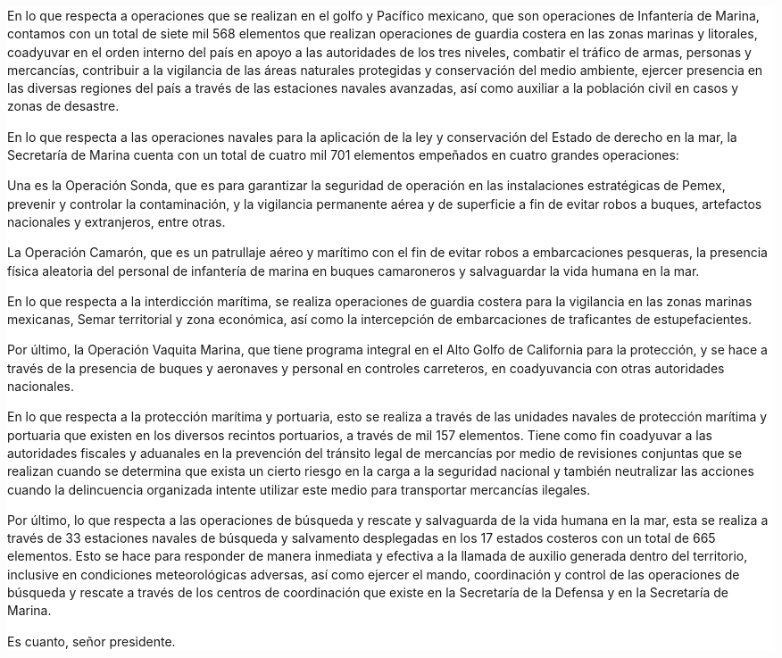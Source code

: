 En lo que respecta a operaciones que se realizan en el golfo y Pacífico
mexicano, que son operaciones de Infantería de Marina, contamos con un total
de siete mil 568 elementos que realizan operaciones de guardia costera en las
zonas marinas y litorales, coadyuvar en el orden interno del país en apoyo a
las autoridades de los tres niveles, combatir el tráfico de armas, personas y
mercancías, contribuir a la vigilancia de las áreas naturales protegidas y
conservación del medio ambiente, ejercer presencia en las diversas regiones
del país a través de las estaciones navales avanzadas, así como auxiliar a la
población civil en casos y zonas de desastre.

En lo que respecta a las operaciones navales para la aplicación de la ley y
conservación del Estado de derecho en la mar, la Secretaría de Marina cuenta
con un total de cuatro mil 701 elementos empeñados en cuatro grandes
operaciones:

Una es la Operación Sonda, que es para garantizar la seguridad de operación en
las instalaciones estratégicas de Pemex, prevenir y controlar la
contaminación, y la vigilancia permanente aérea y de superficie a fin de
evitar robos a buques, artefactos nacionales y extranjeros, entre otras.

La Operación Camarón, que es un patrullaje aéreo y marítimo con el fin de
evitar robos a embarcaciones pesqueras, la presencia física aleatoria del
personal de infantería de marina en buques camaroneros y salvaguardar la vida
humana en la mar.

En lo que respecta a la interdicción marítima, se realiza operaciones de
guardia costera para la vigilancia en las zonas marinas mexicanas, Semar
territorial y zona económica, así como la intercepción de embarcaciones de
traficantes de estupefacientes.

Por último, la Operación Vaquita Marina, que tiene programa integral en el
Alto Golfo de California para la protección, y se hace a través de la
presencia de buques y aeronaves y personal en controles carreteros, en
coadyuvancia con otras autoridades nacionales.

En lo que respecta a la protección marítima y portuaria, esto se realiza a
través de las unidades navales de protección marítima y portuaria que existen
en los diversos recintos portuarios, a través de mil 157 elementos. Tiene como
fin coadyuvar a las autoridades fiscales y aduanales en la prevención del
tránsito legal de mercancías por medio de revisiones conjuntas que se realizan
cuando se determina que exista un cierto riesgo en la carga a la seguridad
nacional y también neutralizar las acciones cuando la delincuencia organizada
intente utilizar este medio para transportar mercancías ilegales.

Por último, lo que respecta a las operaciones de búsqueda y rescate y
salvaguarda de la vida humana en la mar, esta se realiza a través de 33
estaciones navales de búsqueda y salvamento desplegadas en los 17 estados
costeros con un total de 665 elementos. Esto se hace para responder de manera
inmediata y efectiva a la llamada de auxilio generada dentro del territorio,
inclusive en condiciones meteorológicas adversas, así como ejercer el mando,
coordinación y control de las operaciones de búsqueda y rescate a través de
los centros de coordinación que existe en la Secretaría de la Defensa y en la
Secretaría de Marina.

Es cuanto, señor presidente.
